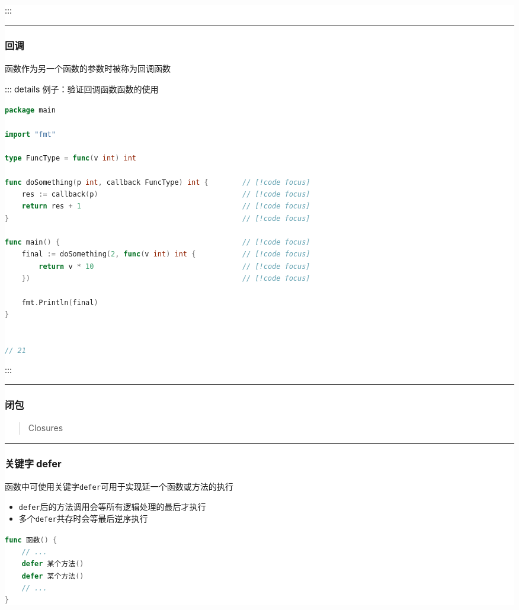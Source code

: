 :::

---

### 回调

函数作为另一个函数的参数时被称为回调函数

::: details 例子：验证回调函数函数的使用

```go
package main

import "fmt"

type FuncType = func(v int) int

func doSomething(p int, callback FuncType) int {        // [!code focus]
	res := callback(p)                                  // [!code focus]
	return res + 1                                      // [!code focus]
}                                                       // [!code focus]

func main() {                                           // [!code focus]
	final := doSomething(2, func(v int) int {           // [!code focus]
		return v * 10                                   // [!code focus]
	})                                                  // [!code focus]

	fmt.Println(final)
}


// 21
```

:::

---

### 闭包

> Closures

---

### 关键字 defer

函数中可使用关键字`defer`可用于实现延一个函数或方法的执行

- `defer`后的方法调用会等所有逻辑处理的最后才执行
- 多个`defer`共存时会等最后逆序执行

```go
func 函数() {
    // ...
    defer 某个方法()
    defer 某个方法()
    // ...
}
```

